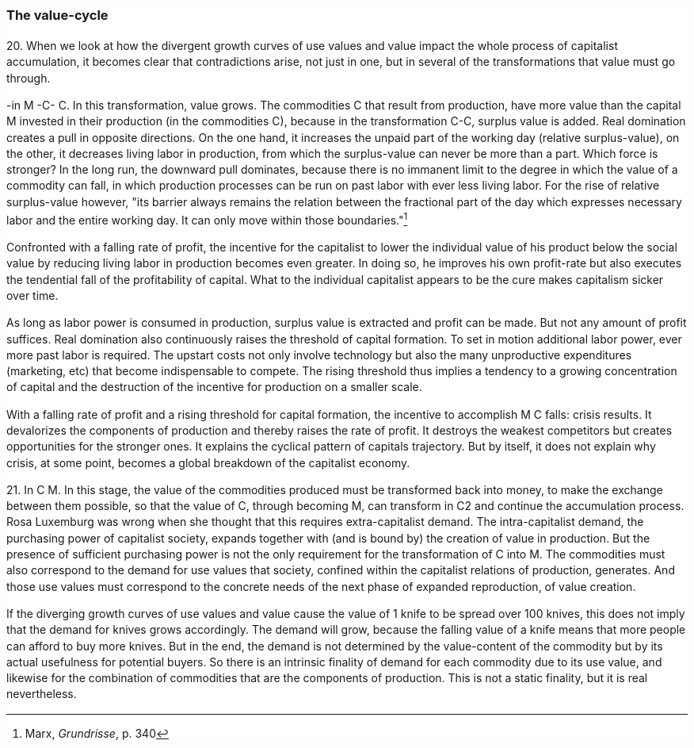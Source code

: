 ### The value-cycle

20\. When we look at how the divergent growth curves of use values and value impact the whole process of capitalist accumulation, it becomes clear that contradictions arise, not just in one, but in several of the transformations that value must go through.

-in M -C- C. In this transformation, value grows. The commodities C that result from production, have more value than the capital M invested in their production (in the commodities C), because in the transformation C-C, surplus value is added. Real domination creates a pull in opposite directions. On the one hand, it increases the unpaid part of the working day (relative surplus-value), on the other, it decreases living labor in production, from which the surplus-value can never be more than a part. Which force is stronger? In the long run, the downward pull dominates, because there is no immanent limit to the degree in which the value of a commodity can fall, in which production processes can be run on past labor with ever less living labor. For the rise of relative surplus-value however, "its barrier always remains the relation between the fractional part of the day which expresses necessary labor and the entire working day. It can only move within those boundaries."[^18]

Confronted with a falling rate of profit, the incentive for the capitalist to lower the individual value of his product below the social value by reducing living labor in production becomes even greater. In doing so, he improves his own profit-rate but also executes the tendential fall of the profitability of capital. What to the individual capitalist appears to be the cure makes capitalism sicker over time.

As long as labor power is consumed in production, surplus value is extracted and profit can be made. But not any amount of profit suffices. Real domination also continuously raises the threshold of capital formation. To set in motion additional labor power, ever more past labor is required. The upstart costs not only involve technology but also the many unproductive expenditures (marketing, etc) that become indispensable to compete. The rising threshold thus implies a tendency to a growing concentration of capital and the destruction of the incentive for production on a smaller scale.

With a falling rate of profit and a rising threshold for capital formation, the incentive to accomplish M C falls: crisis results. It devalorizes the components of production and thereby raises the rate of profit. It destroys the weakest competitors but creates opportunities for the stronger ones. It explains the cyclical pattern of capitals trajectory. But by itself, it does not explain why crisis, at some point, becomes a global breakdown of the capitalist economy.

21\. In C M. In this stage, the value of the commodities produced must be transformed back into money, to make the exchange between them possible, so that the value of C, through becoming M, can transform in C2 and continue the accumulation process. Rosa Luxemburg was wrong when she thought that this requires extra-capitalist demand. The intra-capitalist demand, the purchasing power of capitalist society, expands together with (and is bound by) the creation of value in production. But the presence of sufficient purchasing power is not the only requirement for the transformation of C into M. The commodities must also correspond to the demand for use values that society, confined within the capitalist relations of production, generates. And those use values must correspond to the concrete needs of the next phase of expanded reproduction, of value creation.

If the diverging growth curves of use values and value cause the value of 1 knife to be spread over 100 knives, this does not imply that the demand for knives grows accordingly. The demand will grow, because the falling value of a knife means that more people can afford to buy more knives. But in the end, the demand is not determined by the value-content of the commodity but by its actual usefulness for potential buyers. So there is an intrinsic finality of demand for each commodity due to its use value, and likewise for the combination of commodities that are the components of production. This is not a static finality, but it is real nevertheless.


[^1]: With a few exceptions, most notably the IWW in North America.
[^2]: Marx, [A Contribution to the Critique of Political Economy][28] (Progress ed), p. 21.
[^3]: While the term decadence does not appear in the Manifesto of the first congress of the CI., it does appear in documents of the CIs second congress of the following year. Thus: the period of capitalist decadence is the period of the direct struggle for the dictatorship of the proletariat. It also appears in the Program of the KAPD. Thus: In a State which carries all the symptoms of the period of the decadence of capitalism, the participation in parliamentarism is also part of these reformist and opportunist methods.
[^4]: The KAPD (Communist Workers Party of Germany) was probably the largest left communist organization, with 80,000 members in the early 1920s.
[^5]: See the ICCs book _The Italian Communist Left 1926-45_, pp.179-180.
[^6]: The ICC modified its prior view that decadence involves an absolute halt in the development of the productive forces by the time it adopted its platform (1975), which followed, after all, a period of unprecedented growth of the productive forces. So in the ICC-platform, decadence no longer means a halt in the growth of the productive forces, but rather a slackening in their growth, a permanent slowing down of their development. This is, of course, a view that is just as productivist as the previous one.
[^7]: See, for example the Platform of the International Bureau for the Revolutionary Party (since re-named the Internationalist Communist Tendency) and its text Refining the Concept of Decadence, both of which can be found on its [website][29]
[^8]: Given the cycle theorys variance from reality, and thus the need to explain the absence of either world war or world revolution despite the crisis, the ICC tweaked its framework, claiming that the next step of the cycle was blocked, because neither of the two major classes was able to impose its perspective. As long as this stalemate continues, so it reasoned, the capitalist system increasingly decomposes. Hence, in the cycle, an additional stage was added: the era of decomposition. It was a attempt to save the broader mechanical framework but it was not mechanical enough for the ICT, who criticized it for abandoning orthodox cycle-theory (See Revolutionary Perspectives #37,).
[^9]: This essential text of Marx was written to be included in _Capital_, vol 1. But (for unknown reasons) it wasnt and remained unpublished until 1933 and little known until the 1960s.
[^10]: Both terms are valid. We tend to use domination of capital, because domination is a more common term than subsumption, but also because we are talking about domination of more than labor, about the domination of the whole civil society.
[^11]: See: Marx, Results of the Immediate production process,_Capital_, vol.1, p.1026, Penguin ed.
[^12]: Marx, Results.., op.cit., p 1034
[^13]: Marx, _Capital_, vol.1, p.548
[^14]: Marx, Results.., op.cit., p 1040.
[^15]: I do not divide it [the commodity] into use-value and exchange-value as opposites into which the abstract value splits, but rather the concrete social shape of the labor product, the commodity, is on the one hand use-value and on the other hand value, not exchange-value, since this is merely appearance-form, not its own content. (Marx, [Notes on Wagner,][30])
[^16]: Marx, _Grundrisse_, p.706 (Penguin ed)
[^17]: Marx, _Grundrisse_, p. 703
[^18]: Marx, _Grundrisse_, p. 340
[^19]: Marx, Results op.cit. p.1037
[^20]: Idem
[^21]: Marx, _Capital_,vol.1, p.726-727
[^22]: Marx, _Grundrisse_, p.218
[^23]: Idem, p.212
[^24]: Capital appears as a mysterious and self-creating source of interest the source of its own increase. ()The social relation is consummated as a relation of things (money, commodities) to themselves. () Thus we get the fetish form of capital and the conception of fetish capital. In M M we have the most vacuous form of capital, the perversion and objectification of production relations in their highest degree. It is the capacity of money, or of a commodity, to expand its own value independent of reproduction which is a mystification of capital in its most flagrant form. (_Capital_, vol 3, chapter 24, p.392 (Ed. New World Paperbacks)
[^25]: Marx, _Capital_, vol.3, p. 238
[^26]: At the beginning of the 1980s, the ICC declared, in all is publications, that this would be the Decade of Truth, in which the battles would take place that would decide whether the world would move to war or to revolution. It later never recognized that this was a mistake.
[^27]: Marx, _Capital_, vol. 1, p. 528
[28]: http://www.marxists.org/archive/marx/works/1859/critique-pol-economy/preface.htm
[29]: http://www.leftcom.org
[30]: http://www.marxists.org/archive/marx/works/1881/01/wagner.htm#21e
[31]: ../ip-texts/IPCL-intro.html